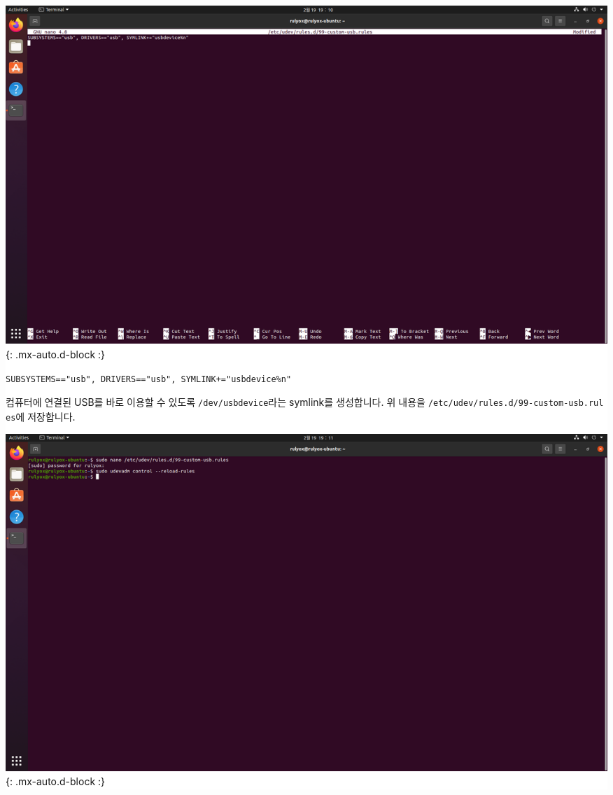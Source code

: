 ![custom-udev.png](/assets/img/posts/2022-02-19-LUKS-디스크-암호화-시-USB를-통한-자동-언락/custom-udev.png){: .mx-auto.d-block :}

~~~
SUBSYSTEMS=="usb", DRIVERS=="usb", SYMLINK+="usbdevice%n"
~~~

컴퓨터에 연결된 USB를 바로 이용할 수 있도록 `/dev/usbdevice`라는 symlink를 생성합니다. 위 내용을 `/etc/udev/rules.d/99-custom-usb.rules`에 저장합니다.

![reload-udev.png](/assets/img/posts/2022-02-19-LUKS-디스크-암호화-시-USB를-통한-자동-언락/reload-udev.png){: .mx-auto.d-block :}

